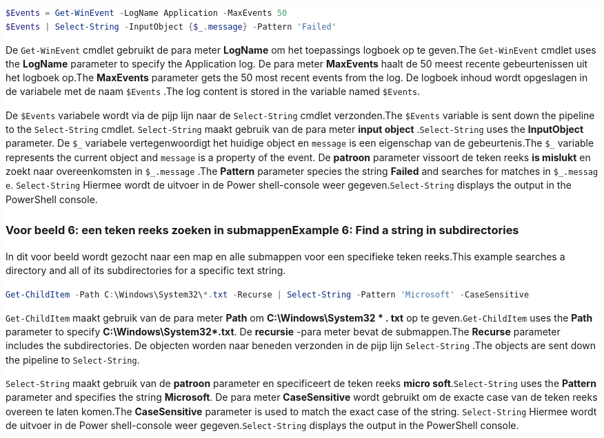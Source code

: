 ```powershell
$Events = Get-WinEvent -LogName Application -MaxEvents 50
$Events | Select-String -InputObject {$_.message} -Pattern 'Failed'
```

<span data-ttu-id="43469-173">De `Get-WinEvent` cmdlet gebruikt de para meter **LogName** om het toepassings logboek op te geven.</span><span class="sxs-lookup"><span data-stu-id="43469-173">The `Get-WinEvent` cmdlet uses the **LogName** parameter to specify the Application log.</span></span> <span data-ttu-id="43469-174">De para meter **MaxEvents** haalt de 50 meest recente gebeurtenissen uit het logboek op.</span><span class="sxs-lookup"><span data-stu-id="43469-174">The **MaxEvents** parameter gets the 50 most recent events from the log.</span></span> <span data-ttu-id="43469-175">De logboek inhoud wordt opgeslagen in de variabele met de naam `$Events` .</span><span class="sxs-lookup"><span data-stu-id="43469-175">The log content is stored in the variable named `$Events`.</span></span>

<span data-ttu-id="43469-176">De `$Events` variabele wordt via de pijp lijn naar de `Select-String` cmdlet verzonden.</span><span class="sxs-lookup"><span data-stu-id="43469-176">The `$Events` variable is sent down the pipeline to the `Select-String` cmdlet.</span></span> <span data-ttu-id="43469-177">`Select-String` maakt gebruik van de para meter **input object** .</span><span class="sxs-lookup"><span data-stu-id="43469-177">`Select-String` uses the **InputObject** parameter.</span></span> <span data-ttu-id="43469-178">De `$_` variabele vertegenwoordigt het huidige object en `message` is een eigenschap van de gebeurtenis.</span><span class="sxs-lookup"><span data-stu-id="43469-178">The `$_` variable represents the current object and `message` is a property of the event.</span></span> <span data-ttu-id="43469-179">De **patroon** parameter vissoort de teken reeks **is mislukt** en zoekt naar overeenkomsten in `$_.message` .</span><span class="sxs-lookup"><span data-stu-id="43469-179">The **Pattern** parameter species the string **Failed** and searches for matches in `$_.message`.</span></span> <span data-ttu-id="43469-180">`Select-String` Hiermee wordt de uitvoer in de Power shell-console weer gegeven.</span><span class="sxs-lookup"><span data-stu-id="43469-180">`Select-String` displays the output in the PowerShell console.</span></span>

### <span data-ttu-id="43469-181">Voor beeld 6: een teken reeks zoeken in submappen</span><span class="sxs-lookup"><span data-stu-id="43469-181">Example 6: Find a string in subdirectories</span></span>

<span data-ttu-id="43469-182">In dit voor beeld wordt gezocht naar een map en alle submappen voor een specifieke teken reeks.</span><span class="sxs-lookup"><span data-stu-id="43469-182">This example searches a directory and all of its subdirectories for a specific text string.</span></span>

```powershell
Get-ChildItem -Path C:\Windows\System32\*.txt -Recurse | Select-String -Pattern 'Microsoft' -CaseSensitive
```

<span data-ttu-id="43469-183">`Get-ChildItem` maakt gebruik van de para meter **Path** om **C:\Windows\System32 \* . txt** op te geven.</span><span class="sxs-lookup"><span data-stu-id="43469-183">`Get-ChildItem` uses the **Path** parameter to specify **C:\Windows\System32\*.txt**.</span></span> <span data-ttu-id="43469-184">De **recursie** -para meter bevat de submappen.</span><span class="sxs-lookup"><span data-stu-id="43469-184">The **Recurse** parameter includes the subdirectories.</span></span> <span data-ttu-id="43469-185">De objecten worden naar beneden verzonden in de pijp lijn `Select-String` .</span><span class="sxs-lookup"><span data-stu-id="43469-185">The objects are sent down the pipeline to `Select-String`.</span></span>

<span data-ttu-id="43469-186">`Select-String` maakt gebruik van de **patroon** parameter en specificeert de teken reeks **micro soft**.</span><span class="sxs-lookup"><span data-stu-id="43469-186">`Select-String` uses the **Pattern** parameter and specifies the string **Microsoft**.</span></span> <span data-ttu-id="43469-187">De para meter **CaseSensitive** wordt gebruikt om de exacte case van de teken reeks overeen te laten komen.</span><span class="sxs-lookup"><span data-stu-id="43469-187">The **CaseSensitive** parameter is used to match the exact case of the string.</span></span> <span data-ttu-id="43469-188">`Select-String` Hiermee wordt de uitvoer in de Power shell-console weer gegeven.</span><span class="sxs-lookup"><span data-stu-id="43469-188">`Select-String` displays the output in the PowerShell console.</span></span>
